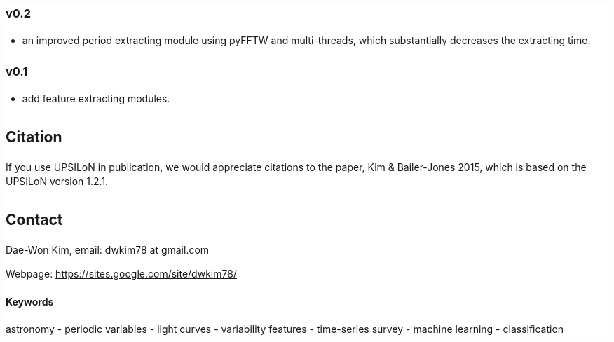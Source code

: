 ### v0.2
- an improved period extracting module using pyFFTW and multi-threads, which substantially decreases the extracting time.

### v0.1
- add feature extracting modules.


## Citation

If you use UPSILoN in publication, we would appreciate citations to the paper, <a href="http://arxiv.org/abs/1512.01611">Kim & Bailer-Jones 2015</a>, which is based on the UPSILoN version 1.2.1.


## Contact
Dae-Won Kim, email: dwkim78 at gmail.com

Webpage: https://sites.google.com/site/dwkim78/

#### Keywords

astronomy - periodic variables - light curves - variability features - time-series survey - machine learning - classification
